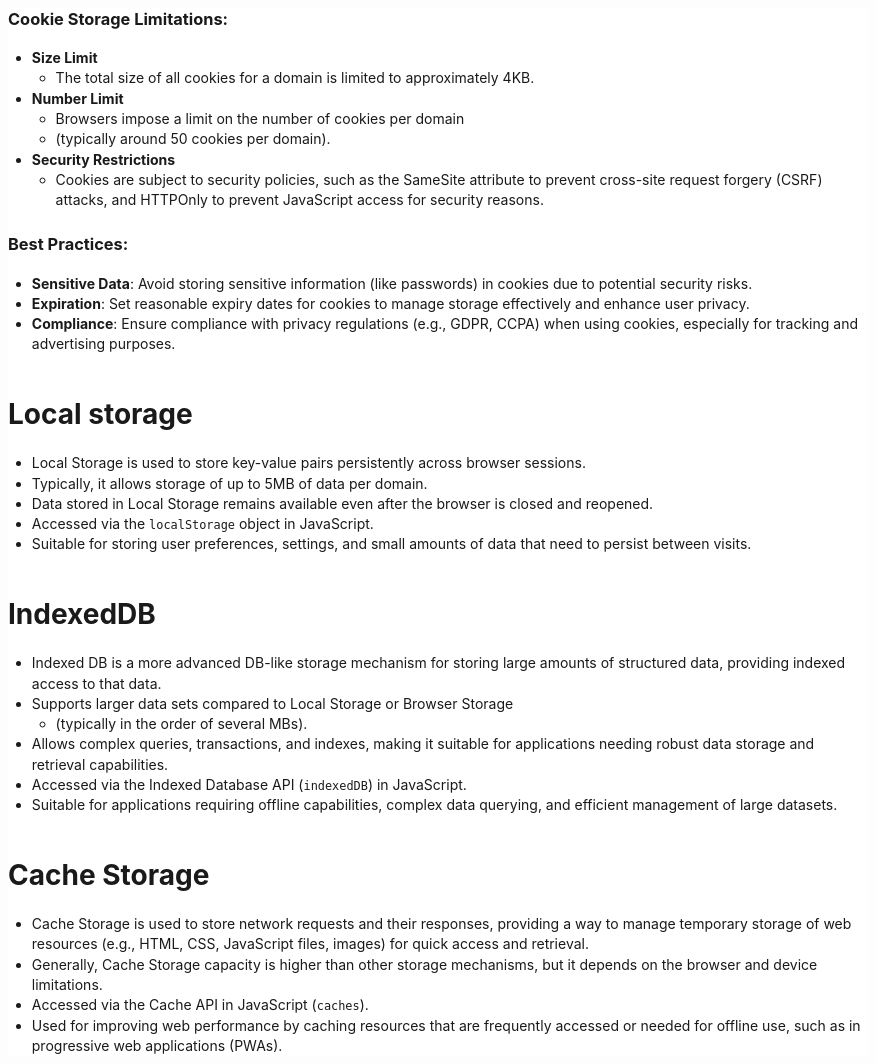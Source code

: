 ### Cookie Storage Limitations:

- **Size Limit**
  - The total size of all cookies for a domain is limited to approximately 4KB.
- **Number Limit**
  - Browsers impose a limit on the number of cookies per domain
  - (typically around 50 cookies per domain).
- **Security Restrictions**
  - Cookies are subject to security policies, such as the SameSite attribute to prevent cross-site request forgery (CSRF) attacks, and HTTPOnly to prevent JavaScript access for security reasons.

### Best Practices:

- **Sensitive Data**: Avoid storing sensitive information (like passwords) in cookies due to potential security risks.
- **Expiration**: Set reasonable expiry dates for cookies to manage storage effectively and enhance user privacy.
- **Compliance**: Ensure compliance with privacy regulations (e.g., GDPR, CCPA) when using cookies, especially for tracking and advertising purposes.

# Local storage

- Local Storage is used to store key-value pairs persistently across browser sessions.
- Typically, it allows storage of up to 5MB of data per domain.
- Data stored in Local Storage remains available even after the browser is closed and reopened.
- Accessed via the `localStorage` object in JavaScript.
- Suitable for storing user preferences, settings, and small amounts of data that need to persist between visits.

# IndexedDB

- Indexed DB is a more advanced DB-like storage mechanism for storing large amounts of structured data, providing indexed access to that data.
- Supports larger data sets compared to Local Storage or Browser Storage
  - (typically in the order of several MBs).
- Allows complex queries, transactions, and indexes, making it suitable for applications needing robust data storage and retrieval capabilities.
- Accessed via the Indexed Database API (`indexedDB`) in JavaScript.
- Suitable for applications requiring offline capabilities, complex data querying, and efficient management of large datasets.

# Cache Storage

- Cache Storage is used to store network requests and their responses, providing a way to manage temporary storage of web resources (e.g., HTML, CSS, JavaScript files, images) for quick access and retrieval.
- Generally, Cache Storage capacity is higher than other storage mechanisms, but it depends on the browser and device limitations.
- Accessed via the Cache API in JavaScript (`caches`).
- Used for improving web performance by caching resources that are frequently accessed or needed for offline use, such as in progressive web applications (PWAs).
